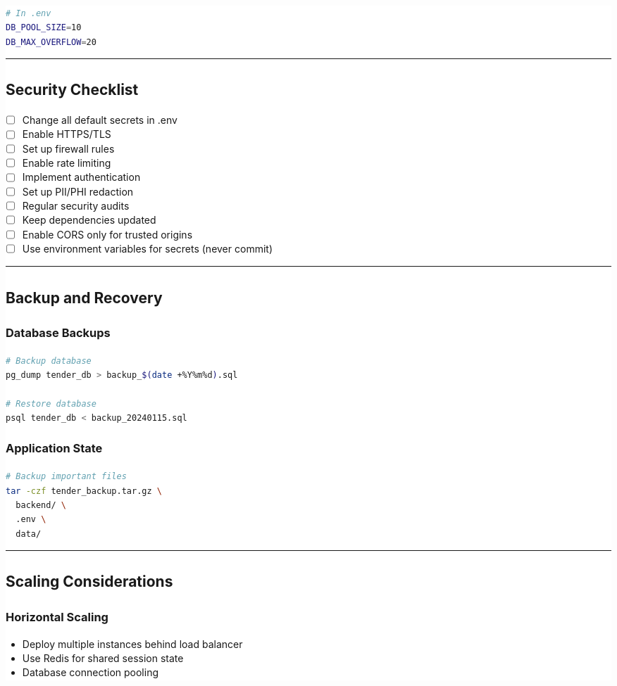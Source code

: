 ```bash
# In .env
DB_POOL_SIZE=10
DB_MAX_OVERFLOW=20
```

---

## Security Checklist

- [ ] Change all default secrets in .env
- [ ] Enable HTTPS/TLS
- [ ] Set up firewall rules
- [ ] Enable rate limiting
- [ ] Implement authentication
- [ ] Set up PII/PHI redaction
- [ ] Regular security audits
- [ ] Keep dependencies updated
- [ ] Enable CORS only for trusted origins
- [ ] Use environment variables for secrets (never commit)

---

## Backup and Recovery

### Database Backups

```bash
# Backup database
pg_dump tender_db > backup_$(date +%Y%m%d).sql

# Restore database
psql tender_db < backup_20240115.sql
```

### Application State

```bash
# Backup important files
tar -czf tender_backup.tar.gz \
  backend/ \
  .env \
  data/
```

---

## Scaling Considerations

### Horizontal Scaling

- Deploy multiple instances behind load balancer
- Use Redis for shared session state
- Database connection pooling

